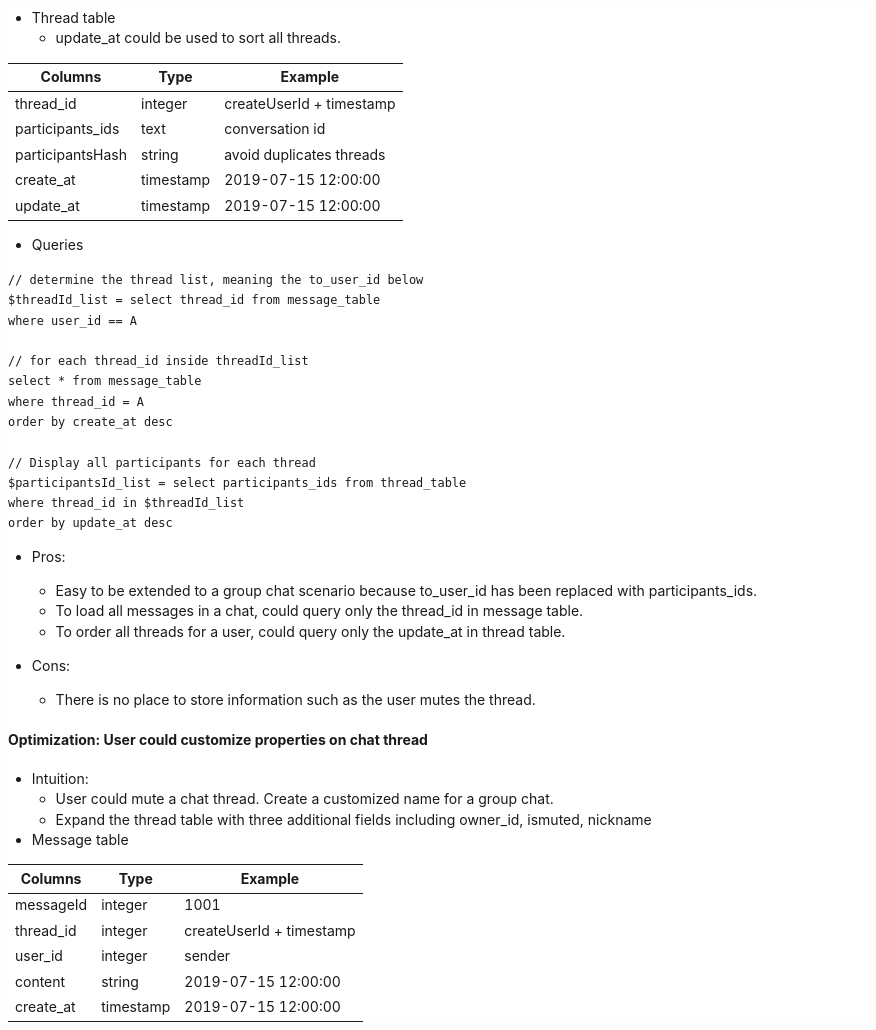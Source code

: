 * Thread table
	- update_at could be used to sort all threads. 

| Columns   | Type      | Example          | 
|-----------|-----------|------------------| 
| thread_id | integer   |  createUserId + timestamp   | 
| participants_ids  | text   | conversation id  | 
| participantsHash | string    | avoid duplicates threads | 
| create_at  | timestamp   | 2019-07-15 12:00:00 | 
| update_at  | timestamp   | 2019-07-15 12:00:00 | 

* Queries

```
// determine the thread list, meaning the to_user_id below
$threadId_list = select thread_id from message_table
where user_id == A

// for each thread_id inside threadId_list
select * from message_table 
where thread_id = A
order by create_at desc

// Display all participants for each thread
$participantsId_list = select participants_ids from thread_table
where thread_id in $threadId_list
order by update_at desc
```

* Pros:
	- Easy to be extended to a group chat scenario because to_user_id has been replaced with participants_ids. 
	- To load all messages in a chat, could query only the thread_id in message table. 
	- To order all threads for a user, could query only the update_at in thread table. 

* Cons:
	- There is no place to store information such as the user mutes the thread. 

#### Optimization: User could customize properties on chat thread
* Intuition:
	- User could mute a chat thread. Create a customized name for a group chat. 
	- Expand the thread table with three additional fields including owner_id, ismuted, nickname
* Message table

| Columns   | Type      | Example          | 
|-----------|-----------|------------------| 
| messageId | integer   |  1001   | 
| thread_id  | integer   | createUserId + timestamp | 
| user_id  | integer   | sender  | 
| content  | string   | 2019-07-15 12:00:00 | 
| create_at  | timestamp   | 2019-07-15 12:00:00 | 
